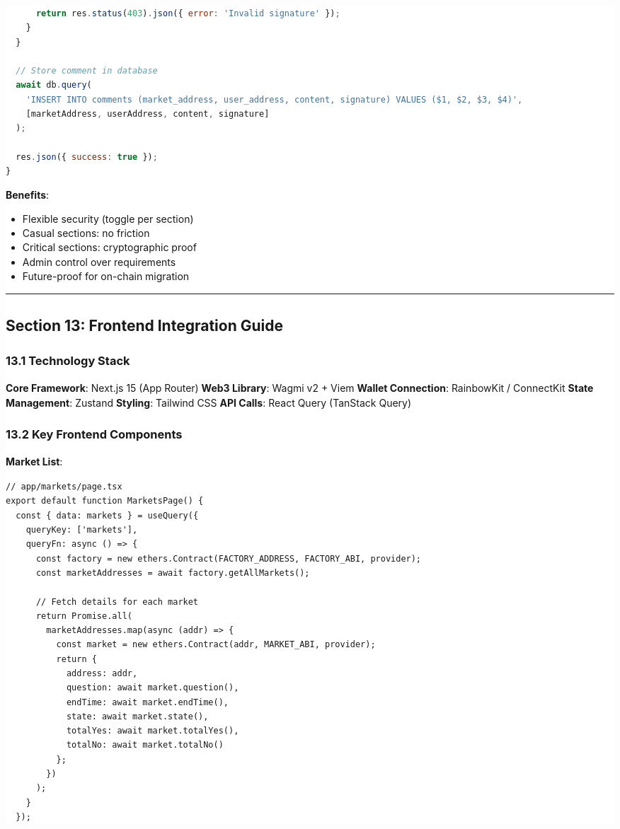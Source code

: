 ```javascript
      return res.status(403).json({ error: 'Invalid signature' });
    }
  }

  // Store comment in database
  await db.query(
    'INSERT INTO comments (market_address, user_address, content, signature) VALUES ($1, $2, $3, $4)',
    [marketAddress, userAddress, content, signature]
  );

  res.json({ success: true });
}
```

**Benefits**:
- Flexible security (toggle per section)
- Casual sections: no friction
- Critical sections: cryptographic proof
- Admin control over requirements
- Future-proof for on-chain migration

---

## Section 13: Frontend Integration Guide

### 13.1 Technology Stack

**Core Framework**: Next.js 15 (App Router)
**Web3 Library**: Wagmi v2 + Viem
**Wallet Connection**: RainbowKit / ConnectKit
**State Management**: Zustand
**Styling**: Tailwind CSS
**API Calls**: React Query (TanStack Query)

### 13.2 Key Frontend Components

**Market List**:
```tsx
// app/markets/page.tsx
export default function MarketsPage() {
  const { data: markets } = useQuery({
    queryKey: ['markets'],
    queryFn: async () => {
      const factory = new ethers.Contract(FACTORY_ADDRESS, FACTORY_ABI, provider);
      const marketAddresses = await factory.getAllMarkets();

      // Fetch details for each market
      return Promise.all(
        marketAddresses.map(async (addr) => {
          const market = new ethers.Contract(addr, MARKET_ABI, provider);
          return {
            address: addr,
            question: await market.question(),
            endTime: await market.endTime(),
            state: await market.state(),
            totalYes: await market.totalYes(),
            totalNo: await market.totalNo()
          };
        })
      );
    }
  });

```